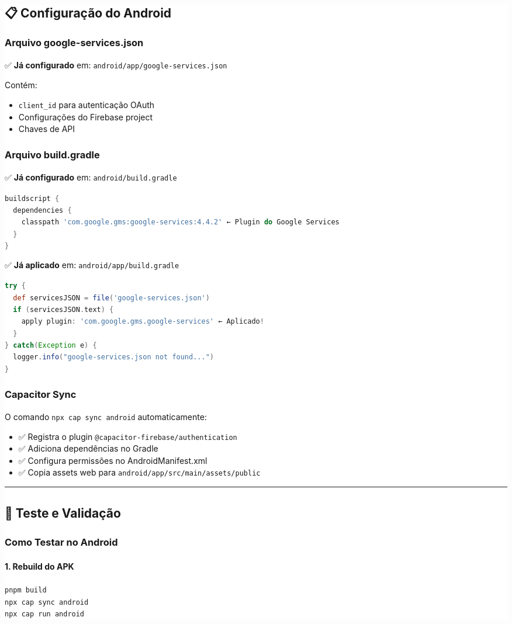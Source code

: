 ## 📋 Configuração do Android

### Arquivo google-services.json
✅ **Já configurado** em: `android/app/google-services.json`

Contém:
- `client_id` para autenticação OAuth
- Configurações do Firebase project
- Chaves de API

### Arquivo build.gradle
✅ **Já configurado** em: `android/build.gradle`

```groovy
buildscript {
  dependencies {
    classpath 'com.google.gms:google-services:4.4.2' ← Plugin do Google Services
  }
}
```

✅ **Já aplicado** em: `android/app/build.gradle`

```groovy
try {
  def servicesJSON = file('google-services.json')
  if (servicesJSON.text) {
    apply plugin: 'com.google.gms.google-services' ← Aplicado!
  }
} catch(Exception e) {
  logger.info("google-services.json not found...")
}
```

### Capacitor Sync
O comando `npx cap sync android` automaticamente:
- ✅ Registra o plugin `@capacitor-firebase/authentication`
- ✅ Adiciona dependências no Gradle
- ✅ Configura permissões no AndroidManifest.xml
- ✅ Copia assets web para `android/app/src/main/assets/public`

---

## 🔧 Teste e Validação

### Como Testar no Android

#### 1. Rebuild do APK
```bash
pnpm build
npx cap sync android
npx cap run android
```
